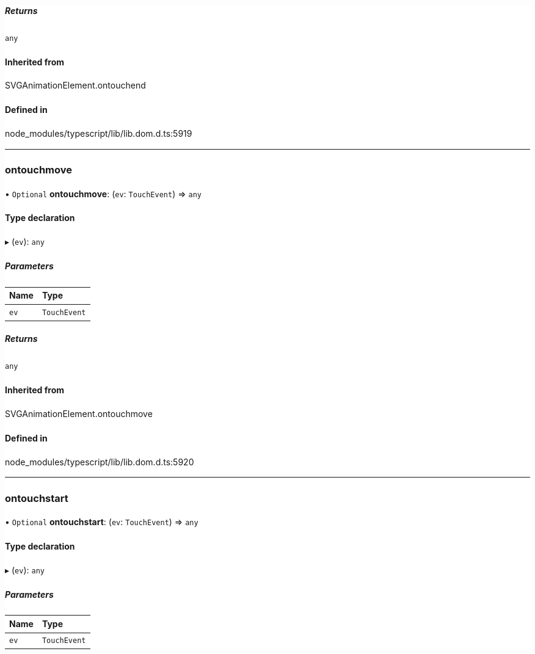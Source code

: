 ##### Returns

`any`

#### Inherited from

SVGAnimationElement.ontouchend

#### Defined in

node_modules/typescript/lib/lib.dom.d.ts:5919

___

### ontouchmove

• `Optional` **ontouchmove**: (`ev`: `TouchEvent`) => `any`

#### Type declaration

▸ (`ev`): `any`

##### Parameters

| Name | Type |
| :------ | :------ |
| `ev` | `TouchEvent` |

##### Returns

`any`

#### Inherited from

SVGAnimationElement.ontouchmove

#### Defined in

node_modules/typescript/lib/lib.dom.d.ts:5920

___

### ontouchstart

• `Optional` **ontouchstart**: (`ev`: `TouchEvent`) => `any`

#### Type declaration

▸ (`ev`): `any`

##### Parameters

| Name | Type |
| :------ | :------ |
| `ev` | `TouchEvent` |
